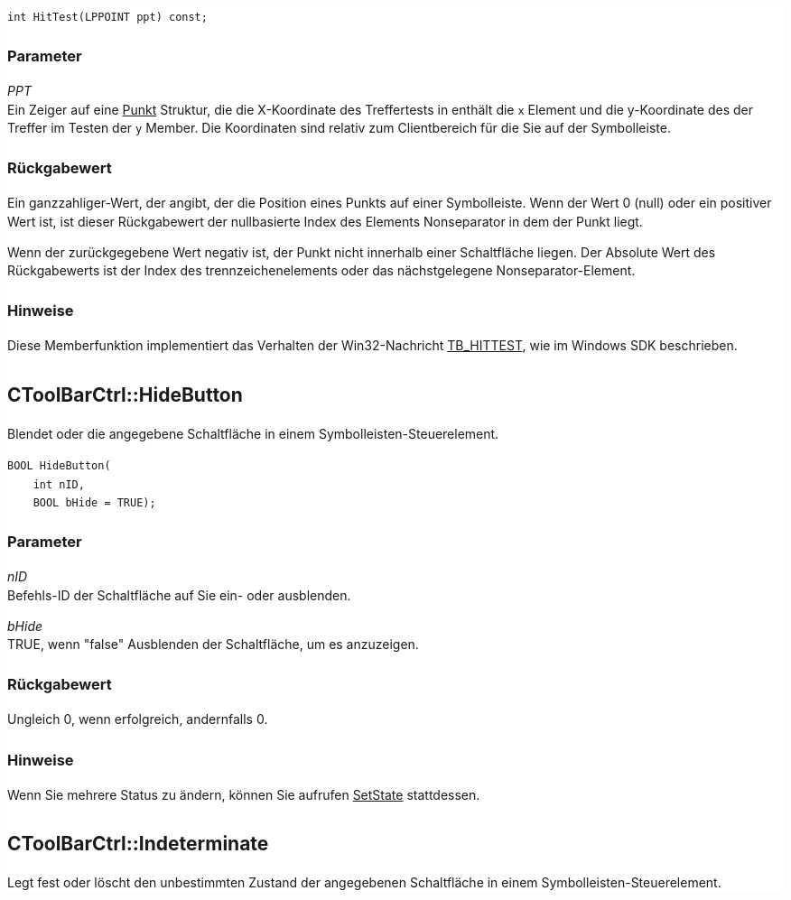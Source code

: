 ```  
int HitTest(LPPOINT ppt) const;  
```  
  
### <a name="parameters"></a>Parameter  
 *PPT*  
 Ein Zeiger auf eine [Punkt](http://msdn.microsoft.com/library/windows/desktop/dd162805) Struktur, die die X-Koordinate des Treffertests in enthält die `x` Element und die y-Koordinate des der Treffer im Testen der `y` Member. Die Koordinaten sind relativ zum Clientbereich für die Sie auf der Symbolleiste.  
  
### <a name="return-value"></a>Rückgabewert  
 Ein ganzzahliger-Wert, der angibt, der die Position eines Punkts auf einer Symbolleiste. Wenn der Wert 0 (null) oder ein positiver Wert ist, ist dieser Rückgabewert der nullbasierte Index des Elements Nonseparator in dem der Punkt liegt.  
  
 Wenn der zurückgegebene Wert negativ ist, der Punkt nicht innerhalb einer Schaltfläche liegen. Der Absolute Wert des Rückgabewerts ist der Index des trennzeichenelements oder das nächstgelegene Nonseparator-Element.  
  
### <a name="remarks"></a>Hinweise  
 Diese Memberfunktion implementiert das Verhalten der Win32-Nachricht [TB_HITTEST](http://msdn.microsoft.com/library/windows/desktop/bb787360), wie im Windows SDK beschrieben.  
  
##  <a name="hidebutton"></a>  CToolBarCtrl::HideButton  
 Blendet oder die angegebene Schaltfläche in einem Symbolleisten-Steuerelement.  
  
```  
BOOL HideButton(
    int nID,  
    BOOL bHide = TRUE);
```  
  
### <a name="parameters"></a>Parameter  
 *nID*  
 Befehls-ID der Schaltfläche auf Sie ein- oder ausblenden.  
  
 *bHide*  
 TRUE, wenn "false" Ausblenden der Schaltfläche, um es anzuzeigen.  
  
### <a name="return-value"></a>Rückgabewert  
 Ungleich 0, wenn erfolgreich, andernfalls 0.  
  
### <a name="remarks"></a>Hinweise  
 Wenn Sie mehrere Status zu ändern, können Sie aufrufen [SetState](#setstate) stattdessen.  
  
##  <a name="indeterminate"></a>  CToolBarCtrl::Indeterminate  
 Legt fest oder löscht den unbestimmten Zustand der angegebenen Schaltfläche in einem Symbolleisten-Steuerelement.  
  